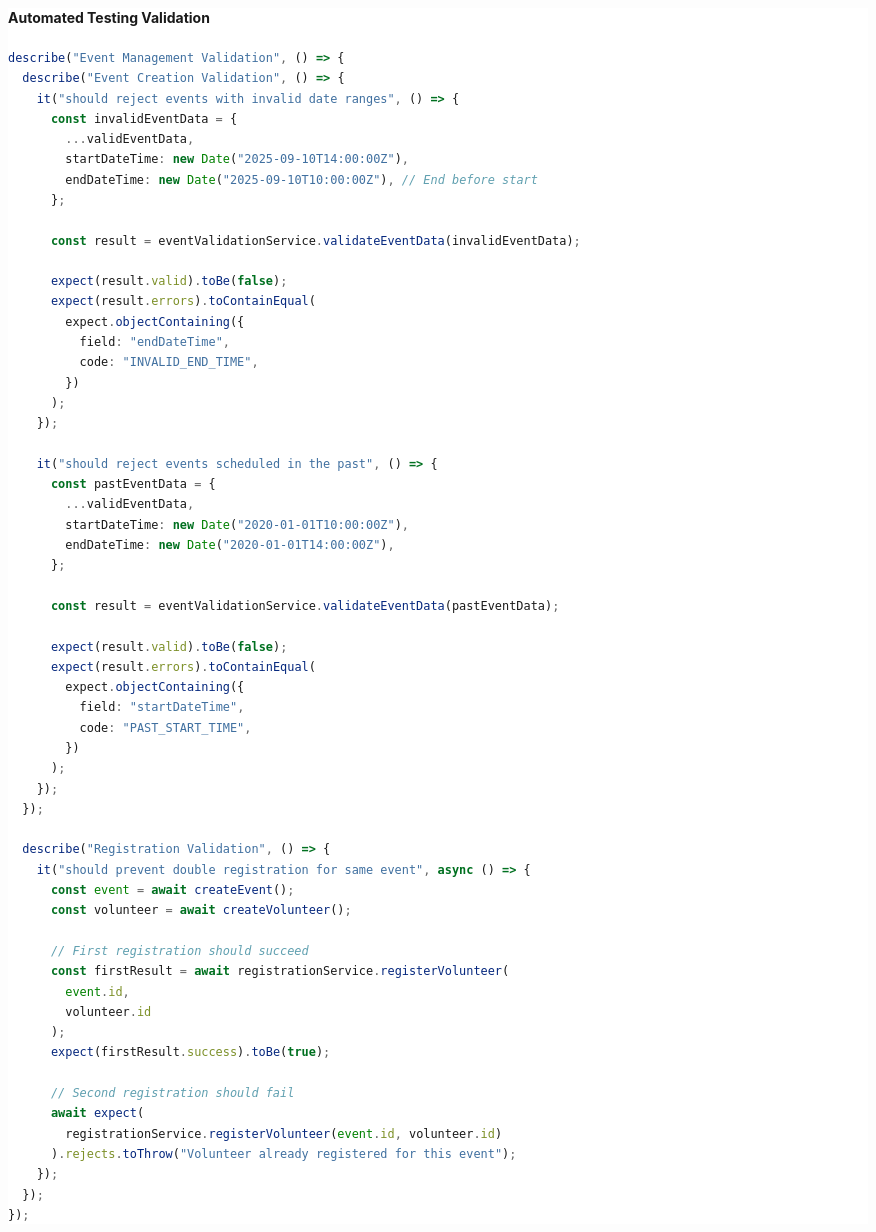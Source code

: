 #### Automated Testing Validation

```typescript
describe("Event Management Validation", () => {
  describe("Event Creation Validation", () => {
    it("should reject events with invalid date ranges", () => {
      const invalidEventData = {
        ...validEventData,
        startDateTime: new Date("2025-09-10T14:00:00Z"),
        endDateTime: new Date("2025-09-10T10:00:00Z"), // End before start
      };

      const result = eventValidationService.validateEventData(invalidEventData);

      expect(result.valid).toBe(false);
      expect(result.errors).toContainEqual(
        expect.objectContaining({
          field: "endDateTime",
          code: "INVALID_END_TIME",
        })
      );
    });

    it("should reject events scheduled in the past", () => {
      const pastEventData = {
        ...validEventData,
        startDateTime: new Date("2020-01-01T10:00:00Z"),
        endDateTime: new Date("2020-01-01T14:00:00Z"),
      };

      const result = eventValidationService.validateEventData(pastEventData);

      expect(result.valid).toBe(false);
      expect(result.errors).toContainEqual(
        expect.objectContaining({
          field: "startDateTime",
          code: "PAST_START_TIME",
        })
      );
    });
  });

  describe("Registration Validation", () => {
    it("should prevent double registration for same event", async () => {
      const event = await createEvent();
      const volunteer = await createVolunteer();

      // First registration should succeed
      const firstResult = await registrationService.registerVolunteer(
        event.id,
        volunteer.id
      );
      expect(firstResult.success).toBe(true);

      // Second registration should fail
      await expect(
        registrationService.registerVolunteer(event.id, volunteer.id)
      ).rejects.toThrow("Volunteer already registered for this event");
    });
  });
});
```
